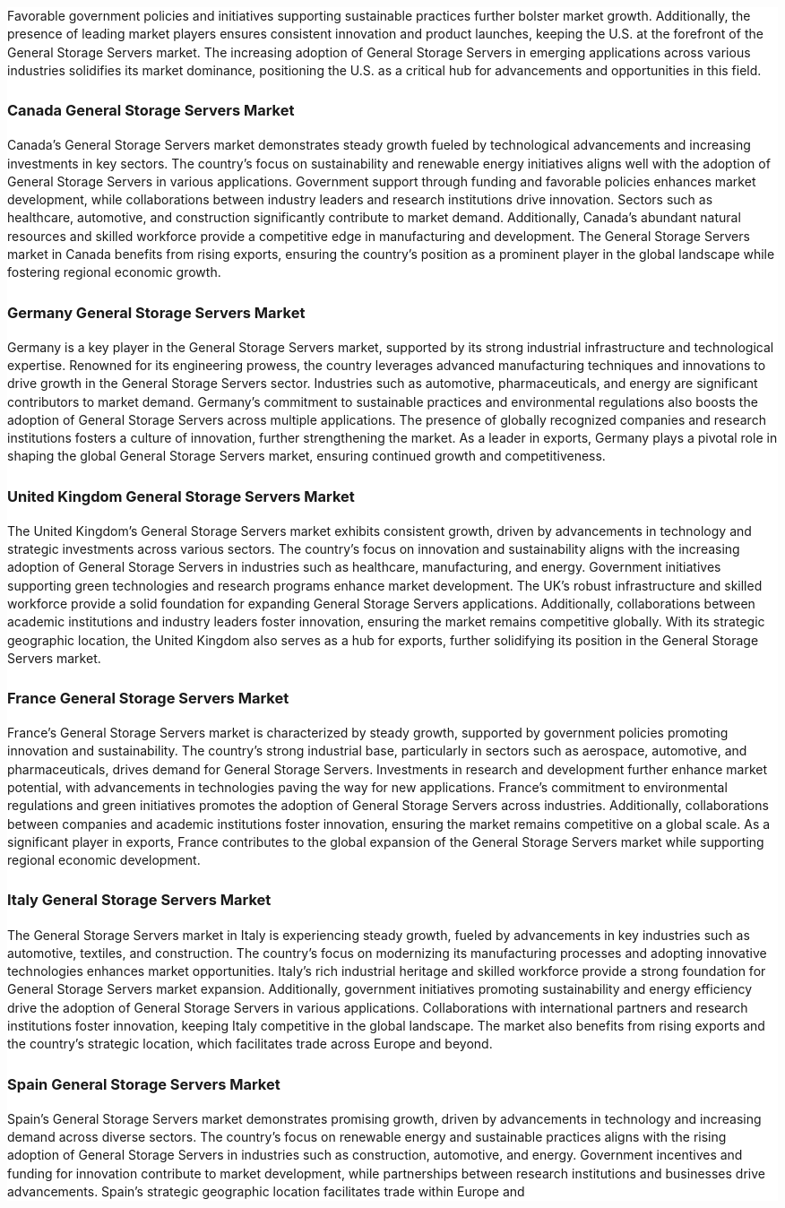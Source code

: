 Favorable government policies and initiatives supporting sustainable practices further bolster market growth. Additionally, the presence of leading market players ensures consistent innovation and product launches, keeping the U.S. at the forefront of the General Storage Servers market. The increasing adoption of General Storage Servers in emerging applications across various industries solidifies its market dominance, positioning the U.S. as a critical hub for advancements and opportunities in this field.</p><h3>Canada General Storage Servers Market</h3><p>Canada&rsquo;s General Storage Servers market demonstrates steady growth fueled by technological advancements and increasing investments in key sectors. The country&rsquo;s focus on sustainability and renewable energy initiatives aligns well with the adoption of General Storage Servers in various applications. Government support through funding and favorable policies enhances market development, while collaborations between industry leaders and research institutions drive innovation. Sectors such as healthcare, automotive, and construction significantly contribute to market demand. Additionally, Canada&rsquo;s abundant natural resources and skilled workforce provide a competitive edge in manufacturing and development. The General Storage Servers market in Canada benefits from rising exports, ensuring the country&rsquo;s position as a prominent player in the global landscape while fostering regional economic growth.</p><h3>Germany General Storage Servers Market</h3><p>Germany is a key player in the General Storage Servers market, supported by its strong industrial infrastructure and technological expertise. Renowned for its engineering prowess, the country leverages advanced manufacturing techniques and innovations to drive growth in the General Storage Servers sector. Industries such as automotive, pharmaceuticals, and energy are significant contributors to market demand. Germany&rsquo;s commitment to sustainable practices and environmental regulations also boosts the adoption of General Storage Servers across multiple applications. The presence of globally recognized companies and research institutions fosters a culture of innovation, further strengthening the market. As a leader in exports, Germany plays a pivotal role in shaping the global General Storage Servers market, ensuring continued growth and competitiveness.</p><h3>United Kingdom General Storage Servers Market</h3><p>The United Kingdom&rsquo;s General Storage Servers market exhibits consistent growth, driven by advancements in technology and strategic investments across various sectors. The country&rsquo;s focus on innovation and sustainability aligns with the increasing adoption of General Storage Servers in industries such as healthcare, manufacturing, and energy. Government initiatives supporting green technologies and research programs enhance market development. The UK&rsquo;s robust infrastructure and skilled workforce provide a solid foundation for expanding General Storage Servers applications. Additionally, collaborations between academic institutions and industry leaders foster innovation, ensuring the market remains competitive globally. With its strategic geographic location, the United Kingdom also serves as a hub for exports, further solidifying its position in the General Storage Servers market.</p><h3>France General Storage Servers Market</h3><p>France&rsquo;s General Storage Servers market is characterized by steady growth, supported by government policies promoting innovation and sustainability. The country&rsquo;s strong industrial base, particularly in sectors such as aerospace, automotive, and pharmaceuticals, drives demand for General Storage Servers. Investments in research and development further enhance market potential, with advancements in technologies paving the way for new applications. France&rsquo;s commitment to environmental regulations and green initiatives promotes the adoption of General Storage Servers across industries. Additionally, collaborations between companies and academic institutions foster innovation, ensuring the market remains competitive on a global scale. As a significant player in exports, France contributes to the global expansion of the General Storage Servers market while supporting regional economic development.</p><h3>Italy General Storage Servers Market</h3><p>The General Storage Servers market in Italy is experiencing steady growth, fueled by advancements in key industries such as automotive, textiles, and construction. The country&rsquo;s focus on modernizing its manufacturing processes and adopting innovative technologies enhances market opportunities. Italy&rsquo;s rich industrial heritage and skilled workforce provide a strong foundation for General Storage Servers market expansion. Additionally, government initiatives promoting sustainability and energy efficiency drive the adoption of General Storage Servers in various applications. Collaborations with international partners and research institutions foster innovation, keeping Italy competitive in the global landscape. The market also benefits from rising exports and the country&rsquo;s strategic location, which facilitates trade across Europe and beyond.</p><h3>Spain General Storage Servers Market</h3><p>Spain&rsquo;s General Storage Servers market demonstrates promising growth, driven by advancements in technology and increasing demand across diverse sectors. The country&rsquo;s focus on renewable energy and sustainable practices aligns with the rising adoption of General Storage Servers in industries such as construction, automotive, and energy. Government incentives and funding for innovation contribute to market development, while partnerships between research institutions and businesses drive advancements. Spain&rsquo;s strategic geographic location facilitates trade within Europe and